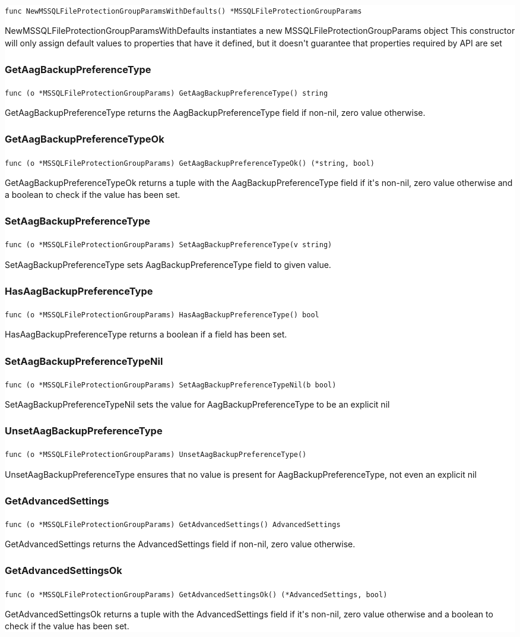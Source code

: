 `func NewMSSQLFileProtectionGroupParamsWithDefaults() *MSSQLFileProtectionGroupParams`

NewMSSQLFileProtectionGroupParamsWithDefaults instantiates a new MSSQLFileProtectionGroupParams object
This constructor will only assign default values to properties that have it defined,
but it doesn't guarantee that properties required by API are set

### GetAagBackupPreferenceType

`func (o *MSSQLFileProtectionGroupParams) GetAagBackupPreferenceType() string`

GetAagBackupPreferenceType returns the AagBackupPreferenceType field if non-nil, zero value otherwise.

### GetAagBackupPreferenceTypeOk

`func (o *MSSQLFileProtectionGroupParams) GetAagBackupPreferenceTypeOk() (*string, bool)`

GetAagBackupPreferenceTypeOk returns a tuple with the AagBackupPreferenceType field if it's non-nil, zero value otherwise
and a boolean to check if the value has been set.

### SetAagBackupPreferenceType

`func (o *MSSQLFileProtectionGroupParams) SetAagBackupPreferenceType(v string)`

SetAagBackupPreferenceType sets AagBackupPreferenceType field to given value.

### HasAagBackupPreferenceType

`func (o *MSSQLFileProtectionGroupParams) HasAagBackupPreferenceType() bool`

HasAagBackupPreferenceType returns a boolean if a field has been set.

### SetAagBackupPreferenceTypeNil

`func (o *MSSQLFileProtectionGroupParams) SetAagBackupPreferenceTypeNil(b bool)`

 SetAagBackupPreferenceTypeNil sets the value for AagBackupPreferenceType to be an explicit nil

### UnsetAagBackupPreferenceType
`func (o *MSSQLFileProtectionGroupParams) UnsetAagBackupPreferenceType()`

UnsetAagBackupPreferenceType ensures that no value is present for AagBackupPreferenceType, not even an explicit nil
### GetAdvancedSettings

`func (o *MSSQLFileProtectionGroupParams) GetAdvancedSettings() AdvancedSettings`

GetAdvancedSettings returns the AdvancedSettings field if non-nil, zero value otherwise.

### GetAdvancedSettingsOk

`func (o *MSSQLFileProtectionGroupParams) GetAdvancedSettingsOk() (*AdvancedSettings, bool)`

GetAdvancedSettingsOk returns a tuple with the AdvancedSettings field if it's non-nil, zero value otherwise
and a boolean to check if the value has been set.

